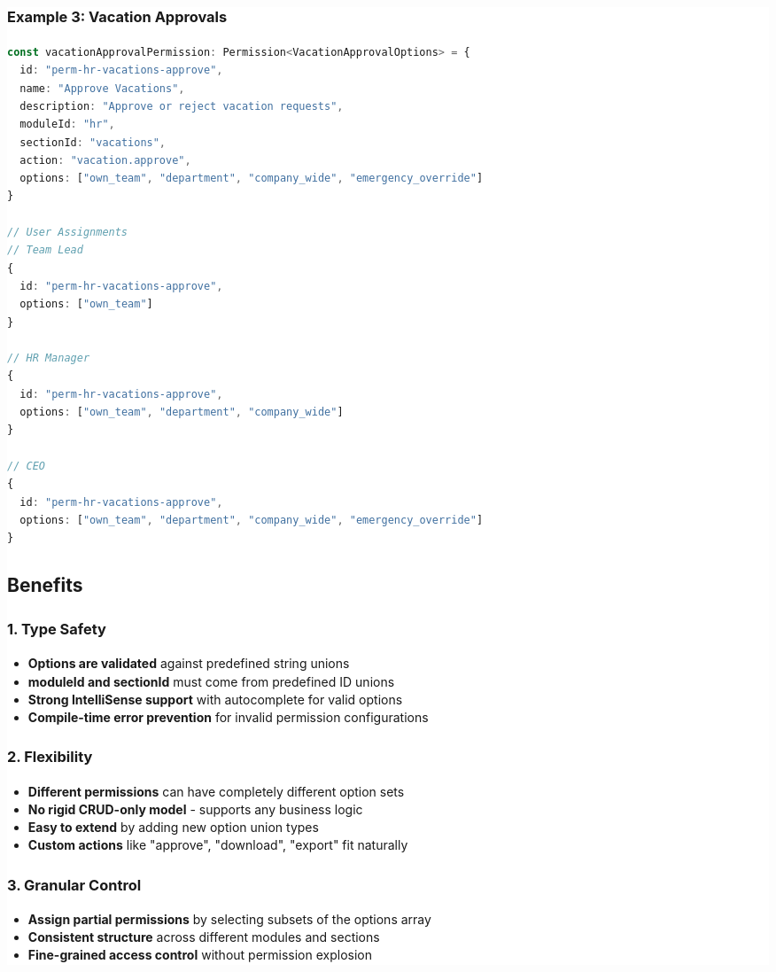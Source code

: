 ### Example 3: Vacation Approvals
```typescript
const vacationApprovalPermission: Permission<VacationApprovalOptions> = {
  id: "perm-hr-vacations-approve",
  name: "Approve Vacations",
  description: "Approve or reject vacation requests",
  moduleId: "hr",
  sectionId: "vacations",
  action: "vacation.approve",
  options: ["own_team", "department", "company_wide", "emergency_override"]
}

// User Assignments
// Team Lead
{
  id: "perm-hr-vacations-approve",
  options: ["own_team"]
}

// HR Manager
{
  id: "perm-hr-vacations-approve",
  options: ["own_team", "department", "company_wide"]
}

// CEO
{
  id: "perm-hr-vacations-approve",
  options: ["own_team", "department", "company_wide", "emergency_override"]
}
```


## Benefits

### 1. Type Safety
- **Options are validated** against predefined string unions
- **moduleId and sectionId** must come from predefined ID unions
- **Strong IntelliSense support** with autocomplete for valid options
- **Compile-time error prevention** for invalid permission configurations

### 2. Flexibility
- **Different permissions** can have completely different option sets
- **No rigid CRUD-only model** - supports any business logic
- **Easy to extend** by adding new option union types
- **Custom actions** like "approve", "download", "export" fit naturally

### 3. Granular Control
- **Assign partial permissions** by selecting subsets of the options array
- **Consistent structure** across different modules and sections
- **Fine-grained access control** without permission explosion
